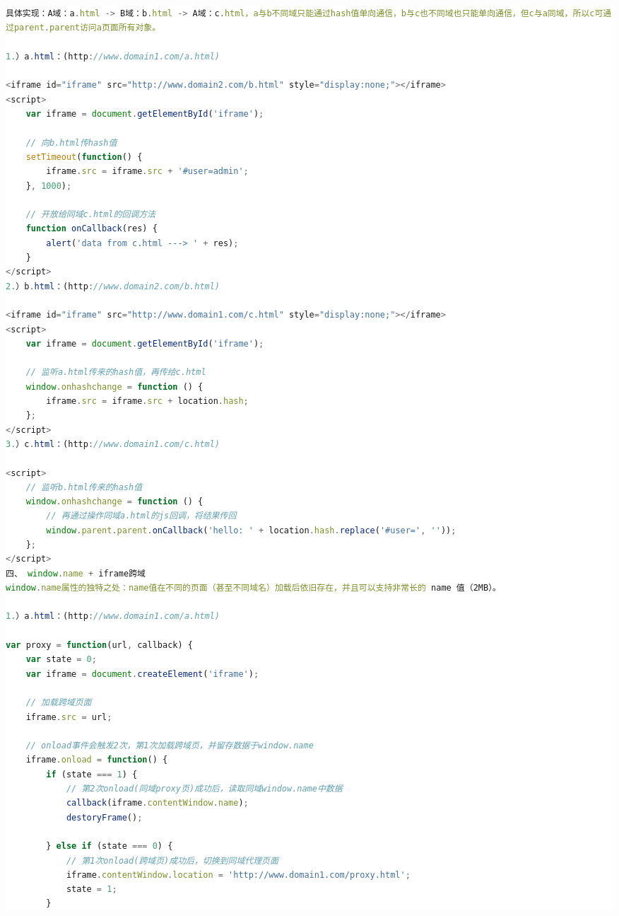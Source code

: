 ```javascript
具体实现：A域：a.html -> B域：b.html -> A域：c.html，a与b不同域只能通过hash值单向通信，b与c也不同域也只能单向通信，但c与a同域，所以c可通过parent.parent访问a页面所有对象。

1.）a.html：(http://www.domain1.com/a.html)

<iframe id="iframe" src="http://www.domain2.com/b.html" style="display:none;"></iframe>
<script>
    var iframe = document.getElementById('iframe');

    // 向b.html传hash值
    setTimeout(function() {
        iframe.src = iframe.src + '#user=admin';
    }, 1000);
    
    // 开放给同域c.html的回调方法
    function onCallback(res) {
        alert('data from c.html ---> ' + res);
    }
</script>
2.）b.html：(http://www.domain2.com/b.html)

<iframe id="iframe" src="http://www.domain1.com/c.html" style="display:none;"></iframe>
<script>
    var iframe = document.getElementById('iframe');

    // 监听a.html传来的hash值，再传给c.html
    window.onhashchange = function () {
        iframe.src = iframe.src + location.hash;
    };
</script>
3.）c.html：(http://www.domain1.com/c.html)

<script>
    // 监听b.html传来的hash值
    window.onhashchange = function () {
        // 再通过操作同域a.html的js回调，将结果传回
        window.parent.parent.onCallback('hello: ' + location.hash.replace('#user=', ''));
    };
</script>
四、 window.name + iframe跨域
window.name属性的独特之处：name值在不同的页面（甚至不同域名）加载后依旧存在，并且可以支持非常长的 name 值（2MB）。

1.）a.html：(http://www.domain1.com/a.html)

var proxy = function(url, callback) {
    var state = 0;
    var iframe = document.createElement('iframe');

    // 加载跨域页面
    iframe.src = url;

    // onload事件会触发2次，第1次加载跨域页，并留存数据于window.name
    iframe.onload = function() {
        if (state === 1) {
            // 第2次onload(同域proxy页)成功后，读取同域window.name中数据
            callback(iframe.contentWindow.name);
            destoryFrame();

        } else if (state === 0) {
            // 第1次onload(跨域页)成功后，切换到同域代理页面
            iframe.contentWindow.location = 'http://www.domain1.com/proxy.html';
            state = 1;
        }
```